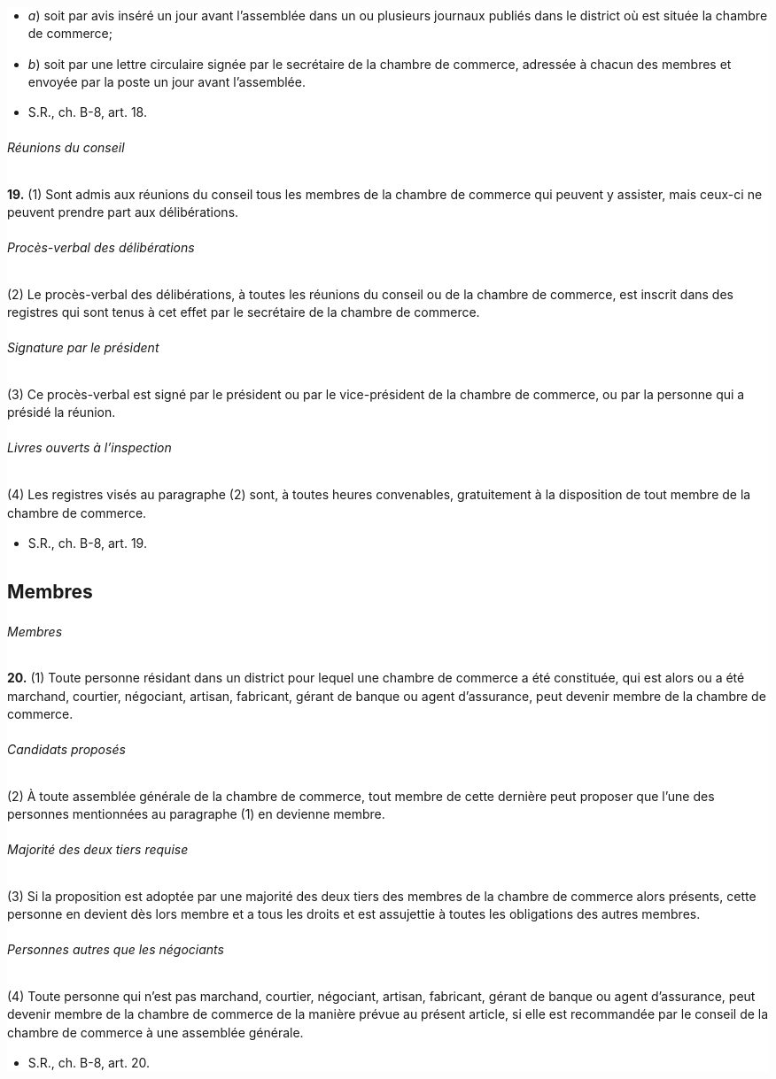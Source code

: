   * _a_) soit par avis inséré un jour avant l’assemblée dans un ou plusieurs journaux publiés dans le district où est située la chambre de commerce;

  * _b_) soit par une lettre circulaire signée par le secrétaire de la chambre de commerce, adressée à chacun des membres et envoyée par la poste un jour avant l’assemblée.

  * S.R., ch. B-8, art. 18.

###### Réunions du conseil

**19.** (1) Sont admis aux réunions du conseil tous les membres de la chambre de commerce qui peuvent y assister, mais ceux-ci ne peuvent prendre part aux délibérations.

###### Procès-verbal des délibérations

(2) Le procès-verbal des délibérations, à toutes les réunions du conseil ou de la chambre de commerce, est inscrit dans des registres qui sont tenus à cet effet par le secrétaire de la chambre de commerce.

###### Signature par le président

(3) Ce procès-verbal est signé par le président ou par le vice-président de la chambre de commerce, ou par la personne qui a présidé la réunion.

###### Livres ouverts à l’inspection

(4) Les registres visés au paragraphe (2) sont, à toutes heures convenables, gratuitement à la disposition de tout membre de la chambre de commerce.

  * S.R., ch. B-8, art. 19.

## Membres

###### Membres

**20.** (1) Toute personne résidant dans un district pour lequel une chambre de commerce a été constituée, qui est alors ou a été marchand, courtier, négociant, artisan, fabricant, gérant de banque ou agent d’assurance, peut devenir membre de la chambre de commerce.

###### Candidats proposés

(2) À toute assemblée générale de la chambre de commerce, tout membre de cette dernière peut proposer que l’une des personnes mentionnées au paragraphe (1) en devienne membre.

###### Majorité des deux tiers requise

(3) Si la proposition est adoptée par une majorité des deux tiers des membres de la chambre de commerce alors présents, cette personne en devient dès lors membre et a tous les droits et est assujettie à toutes les obligations des autres membres.

###### Personnes autres que les négociants

(4) Toute personne qui n’est pas marchand, courtier, négociant, artisan, fabricant, gérant de banque ou agent d’assurance, peut devenir membre de la chambre de commerce de la manière prévue au présent article, si elle est recommandée par le conseil de la chambre de commerce à une assemblée générale.

  * S.R., ch. B-8, art. 20.
